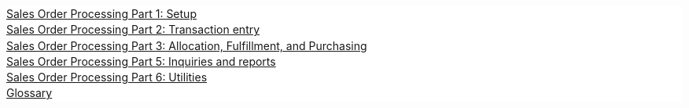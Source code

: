[Sales Order Processing Part 1: Setup](sales-order-processing.md#part-1-setup)  
[Sales Order Processing Part 2: Transaction entry](sales-order-processing-part2-transaction-entry.md)  
[Sales Order Processing Part 3: Allocation, Fulfillment, and Purchasing](sales-order-processing-part3-allocation-fulfillment-purchasing.md)  
[Sales Order Processing Part 5: Inquiries and reports](sales-order-processing-part5-inquiries-reports.md)  
[Sales Order Processing Part 6: Utilities](sales-order-processing-part6-utilities.md)  
[Glossary](glossary.md)  
